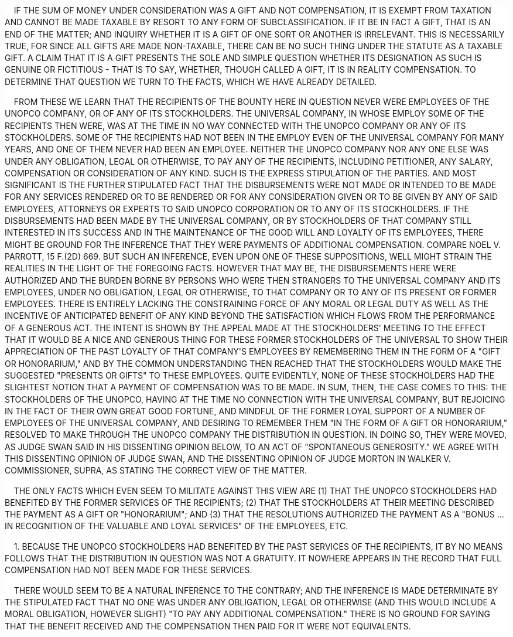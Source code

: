     IF THE SUM OF MONEY UNDER CONSIDERATION WAS A GIFT AND NOT COMPENSATION, IT IS EXEMPT FROM TAXATION AND CANNOT BE MADE TAXABLE BY RESORT TO ANY FORM OF SUBCLASSIFICATION.  IF IT BE IN FACT A GIFT, THAT IS AN END OF THE MATTER; AND INQUIRY WHETHER IT IS A GIFT OF ONE SORT OR ANOTHER IS IRRELEVANT.  THIS IS NECESSARILY TRUE, FOR SINCE ALL GIFTS ARE MADE NON-TAXABLE, THERE CAN BE NO SUCH THING UNDER THE STATUTE AS A TAXABLE GIFT.  A CLAIM THAT IT IS A GIFT PRESENTS THE SOLE AND SIMPLE QUESTION WHETHER ITS DESIGNATION AS SUCH IS GENUINE OR FICTITIOUS - THAT IS TO SAY, WHETHER, THOUGH CALLED A GIFT, IT IS IN REALITY COMPENSATION.  TO DETERMINE THAT QUESTION WE TURN TO THE FACTS, WHICH WE HAVE ALREADY DETAILED.

    FROM THESE WE LEARN THAT THE RECIPIENTS OF THE BOUNTY HERE IN QUESTION NEVER WERE EMPLOYEES OF THE UNOPCO COMPANY, OR OF ANY OF ITS STOCKHOLDERS.  THE UNIVERSAL COMPANY, IN WHOSE EMPLOY SOME OF THE RECIPIENTS THEN WERE, WAS AT THE TIME IN NO WAY CONNECTED WITH THE UNOPCO COMPANY OR ANY OF ITS STOCKHOLDERS.  SOME OF THE RECIPIENTS HAD NOT BEEN IN THE EMPLOY EVEN OF THE UNIVERSAL COMPANY FOR MANY YEARS, AND ONE OF THEM NEVER HAD BEEN AN EMPLOYEE.  NEITHER THE UNOPCO COMPANY NOR ANY ONE ELSE WAS UNDER ANY OBLIGATION, LEGAL OR OTHERWISE, TO PAY ANY OF THE RECIPIENTS, INCLUDING PETITIONER, ANY SALARY, COMPENSATION OR CONSIDERATION OF ANY KIND.  SUCH IS THE EXPRESS STIPULATION OF THE PARTIES.  AND MOST SIGNIFICANT IS THE FURTHER STIPULATED FACT THAT THE DISBURSEMENTS WERE NOT MADE OR INTENDED TO BE MADE FOR ANY SERVICES RENDERED OR TO BE RENDERED OR FOR ANY CONSIDERATION GIVEN OR TO BE GIVEN BY ANY OF SAID EMPLOYEES, ATTORNEYS OR EXPERTS TO SAID UNOPCO CORPORATION OR TO ANY OF ITS STOCKHOLDERS.  IF THE DISBURSEMENTS HAD BEEN MADE BY THE UNIVERSAL COMPANY, OR BY STOCKHOLDERS OF THAT COMPANY STILL INTERESTED IN ITS SUCCESS AND IN THE MAINTENANCE OF THE GOOD WILL AND LOYALTY OF ITS EMPLOYEES, THERE MIGHT BE GROUND FOR THE INFERENCE THAT THEY WERE PAYMENTS OF ADDITIONAL COMPENSATION.  COMPARE NOEL V. PARROTT, 15 F.(2D) 669.  BUT SUCH AN INFERENCE, EVEN UPON ONE OF THESE SUPPOSITIONS, WELL MIGHT STRAIN THE REALITIES IN THE LIGHT OF THE FOREGOING FACTS.  HOWEVER THAT MAY BE, THE DISBURSEMENTS HERE WERE AUTHORIZED AND THE BURDEN BORNE BY PERSONS WHO WERE THEN STRANGERS TO THE UNIVERSAL COMPANY AND ITS EMPLOYEES, UNDER NO OBLIGATION, LEGAL OR OTHERWISE, TO THAT COMPANY OR TO ANY OF ITS PRESENT OR FORMER EMPLOYEES.  THERE IS ENTIRELY LACKING THE CONSTRAINING FORCE OF ANY MORAL OR LEGAL DUTY AS WELL AS THE INCENTIVE OF ANTICIPATED BENEFIT OF ANY KIND BEYOND THE SATISFACTION WHICH FLOWS FROM THE PERFORMANCE OF A GENEROUS ACT.  THE INTENT IS SHOWN BY THE APPEAL MADE AT THE STOCKHOLDERS' MEETING TO THE EFFECT THAT IT WOULD BE A NICE AND GENEROUS THING FOR THESE FORMER STOCKHOLDERS OF THE UNIVERSAL TO SHOW THEIR APPRECIATION OF THE PAST LOYALTY OF THAT COMPANY'S EMPLOYEES BY REMEMBERING THEM IN THE FORM OF A "GIFT OR HONORARIUM," AND BY THE COMMON UNDERSTANDING THEN REACHED THAT THE STOCKHOLDERS WOULD MAKE THE SUGGESTED "PRESENTS OR GIFTS" TO THESE EMPLOYEES.  QUITE EVIDENTLY, NONE OF THESE STOCKHOLDERS HAD THE SLIGHTEST NOTION THAT A PAYMENT OF COMPENSATION WAS TO BE MADE.    IN SUM, THEN, THE CASE COMES TO THIS: THE STOCKHOLDERS OF THE UNOPCO, HAVING AT THE TIME NO CONNECTION WITH THE UNIVERSAL COMPANY, BUT REJOICING IN THE FACT OF THEIR OWN GREAT GOOD FORTUNE, AND MINDFUL OF THE FORMER LOYAL SUPPORT OF A NUMBER OF EMPLOYEES OF THE UNIVERSAL COMPANY, AND DESIRING TO REMEMBER THEM "IN THE FORM OF A GIFT OR HONORARIUM," RESOLVED TO MAKE THROUGH THE UNOPCO COMPANY THE DISTRIBUTION IN QUESTION.  IN DOING SO, THEY WERE MOVED, AS JUDGE SWAN SAID IN HIS DISSENTING OPINION BELOW, TO AN ACT OF "SPONTANEOUS GENEROSITY."  WE AGREE WITH THIS DISSENTING OPINION OF JUDGE SWAN, AND THE DISSENTING OPINION OF JUDGE MORTON IN WALKER V. COMMISSIONER, SUPRA, AS STATING THE CORRECT VIEW OF THE MATTER.

    THE ONLY FACTS WHICH EVEN SEEM TO MILITATE AGAINST THIS VIEW ARE (1) THAT THE UNOPCO STOCKHOLDERS HAD BENEFITED BY THE FORMER SERVICES OF THE RECIPIENTS; (2) THAT THE STOCKHOLDERS AT THEIR MEETING DESCRIBED THE PAYMENT AS A GIFT OR "HONORARIUM"; AND (3) THAT THE RESOLUTIONS AUTHORIZED THE PAYMENT AS A "BONUS  ...  IN RECOGNITION OF THE VALUABLE AND LOYAL SERVICES" OF THE EMPLOYEES, ETC.

    1.  BECAUSE THE UNOPCO STOCKHOLDERS HAD BENEFITED BY THE PAST SERVICES OF THE RECIPIENTS, IT BY NO MEANS FOLLOWS THAT THE DISTRIBUTION IN QUESTION WAS NOT A GRATUITY.  IT NOWHERE APPEARS IN THE RECORD THAT FULL COMPENSATION HAD NOT BEEN MADE FOR THESE SERVICES.

    THERE WOULD SEEM TO BE A NATURAL INFERENCE TO THE CONTRARY; AND THE INFERENCE IS MADE DETERMINATE BY THE STIPULATED FACT THAT NO ONE WAS UNDER ANY OBLIGATION, LEGAL OR OTHERWISE (AND THIS WOULD INCLUDE A MORAL OBLIGATION, HOWEVER SLIGHT) "TO PAY ANY ADDITIONAL COMPENSATION."  THERE IS NO GROUND FOR SAYING THAT THE BENEFIT RECEIVED AND THE COMPENSATION THEN PAID FOR IT WERE NOT EQUIVALENTS.
